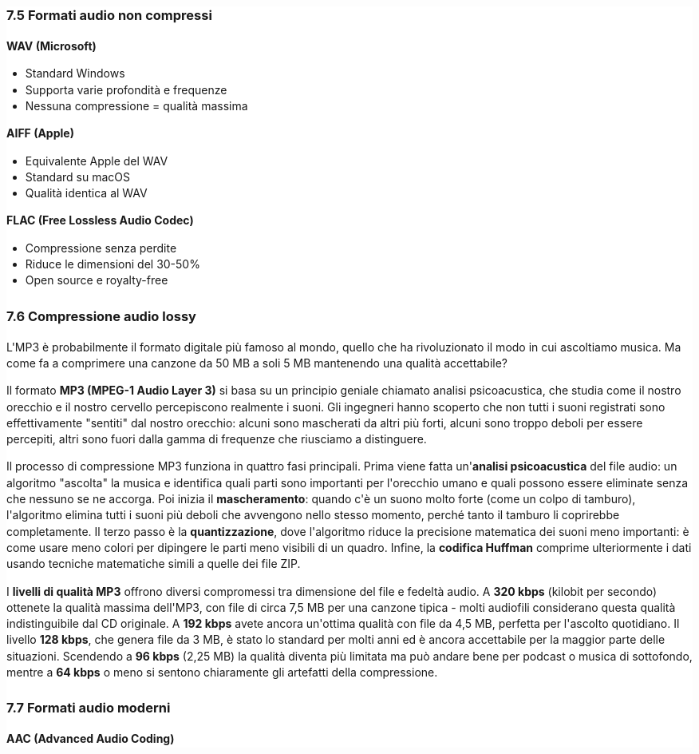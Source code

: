 ### 7.5 Formati audio non compressi

**WAV (Microsoft)**

- Standard Windows
- Supporta varie profondità e frequenze
- Nessuna compressione = qualità massima

**AIFF (Apple)**

- Equivalente Apple del WAV
- Standard su macOS
- Qualità identica al WAV

**FLAC (Free Lossless Audio Codec)**

- Compressione senza perdite
- Riduce le dimensioni del 30-50%
- Open source e royalty-free

### 7.6 Compressione audio lossy

L'MP3 è probabilmente il formato digitale più famoso al mondo, quello che ha rivoluzionato il modo in cui ascoltiamo musica. Ma come fa a comprimere una canzone da 50 MB a soli 5 MB mantenendo una qualità accettabile?

Il formato **MP3 (MPEG-1 Audio Layer 3)** si basa su un principio geniale chiamato analisi psicoacustica, che studia come il nostro orecchio e il nostro cervello percepiscono realmente i suoni. Gli ingegneri hanno scoperto che non tutti i suoni registrati sono effettivamente "sentiti" dal nostro orecchio: alcuni sono mascherati da altri più forti, alcuni sono troppo deboli per essere percepiti, altri sono fuori dalla gamma di frequenze che riusciamo a distinguere.

Il processo di compressione MP3 funziona in quattro fasi principali. Prima viene fatta un'**analisi psicoacustica** del file audio: un algoritmo "ascolta" la musica e identifica quali parti sono importanti per l'orecchio umano e quali possono essere eliminate senza che nessuno se ne accorga. Poi inizia il **mascheramento**: quando c'è un suono molto forte (come un colpo di tamburo), l'algoritmo elimina tutti i suoni più deboli che avvengono nello stesso momento, perché tanto il tamburo li coprirebbe completamente. Il terzo passo è la **quantizzazione**, dove l'algoritmo riduce la precisione matematica dei suoni meno importanti: è come usare meno colori per dipingere le parti meno visibili di un quadro. Infine, la **codifica Huffman** comprime ulteriormente i dati usando tecniche matematiche simili a quelle dei file ZIP.

I **livelli di qualità MP3** offrono diversi compromessi tra dimensione del file e fedeltà audio. A **320 kbps** (kilobit per secondo) ottenete la qualità massima dell'MP3, con file di circa 7,5 MB per una canzone tipica - molti audiofili considerano questa qualità indistinguibile dal CD originale. A **192 kbps** avete ancora un'ottima qualità con file da 4,5 MB, perfetta per l'ascolto quotidiano. Il livello **128 kbps**, che genera file da 3 MB, è stato lo standard per molti anni ed è ancora accettabile per la maggior parte delle situazioni. Scendendo a **96 kbps** (2,25 MB) la qualità diventa più limitata ma può andare bene per podcast o musica di sottofondo, mentre a **64 kbps** o meno si sentono chiaramente gli artefatti della compressione.

### 7.7 Formati audio moderni

**AAC (Advanced Audio Coding)**
